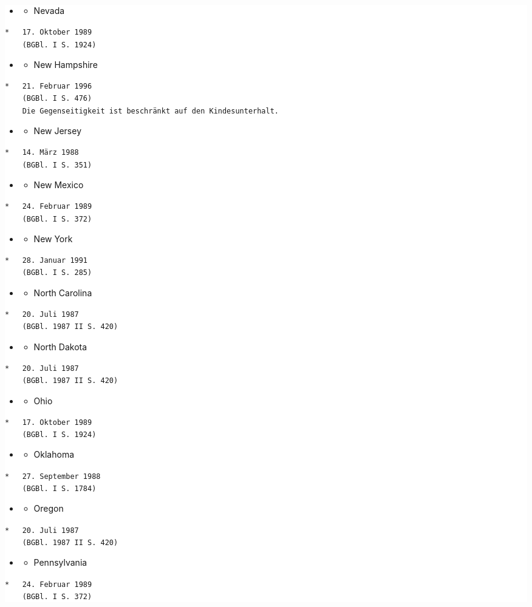 
*    *   Nevada

    *   17. Oktober 1989
        (BGBl. I S. 1924)


*    *   New Hampshire

    *   21. Februar 1996
        (BGBl. I S. 476)
        Die Gegenseitigkeit ist beschränkt auf den Kindesunterhalt.


*    *   New Jersey

    *   14. März 1988
        (BGBl. I S. 351)


*    *   New Mexico

    *   24. Februar 1989
        (BGBl. I S. 372)


*    *   New York

    *   28. Januar 1991
        (BGBl. I S. 285)


*    *   North Carolina

    *   20. Juli 1987
        (BGBl. 1987 II S. 420)


*    *   North Dakota

    *   20. Juli 1987
        (BGBl. 1987 II S. 420)


*    *   Ohio

    *   17. Oktober 1989
        (BGBl. I S. 1924)


*    *   Oklahoma

    *   27. September 1988
        (BGBl. I S. 1784)


*    *   Oregon

    *   20. Juli 1987
        (BGBl. 1987 II S. 420)


*    *   Pennsylvania

    *   24. Februar 1989
        (BGBl. I S. 372)
